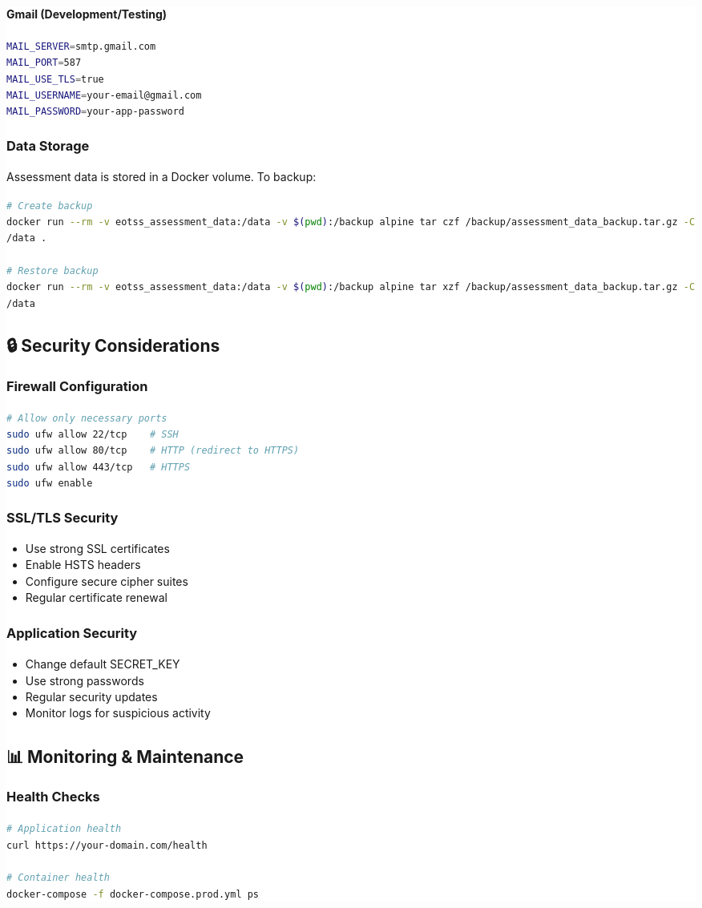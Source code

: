 #### Gmail (Development/Testing)
```bash
MAIL_SERVER=smtp.gmail.com
MAIL_PORT=587
MAIL_USE_TLS=true
MAIL_USERNAME=your-email@gmail.com
MAIL_PASSWORD=your-app-password
```

### Data Storage
Assessment data is stored in a Docker volume. To backup:
```bash
# Create backup
docker run --rm -v eotss_assessment_data:/data -v $(pwd):/backup alpine tar czf /backup/assessment_data_backup.tar.gz -C /data .

# Restore backup
docker run --rm -v eotss_assessment_data:/data -v $(pwd):/backup alpine tar xzf /backup/assessment_data_backup.tar.gz -C /data
```

## 🔒 Security Considerations

### Firewall Configuration
```bash
# Allow only necessary ports
sudo ufw allow 22/tcp    # SSH
sudo ufw allow 80/tcp    # HTTP (redirect to HTTPS)
sudo ufw allow 443/tcp   # HTTPS
sudo ufw enable
```

### SSL/TLS Security
- Use strong SSL certificates
- Enable HSTS headers
- Configure secure cipher suites
- Regular certificate renewal

### Application Security
- Change default SECRET_KEY
- Use strong passwords
- Regular security updates
- Monitor logs for suspicious activity

## 📊 Monitoring & Maintenance

### Health Checks
```bash
# Application health
curl https://your-domain.com/health

# Container health
docker-compose -f docker-compose.prod.yml ps
```
